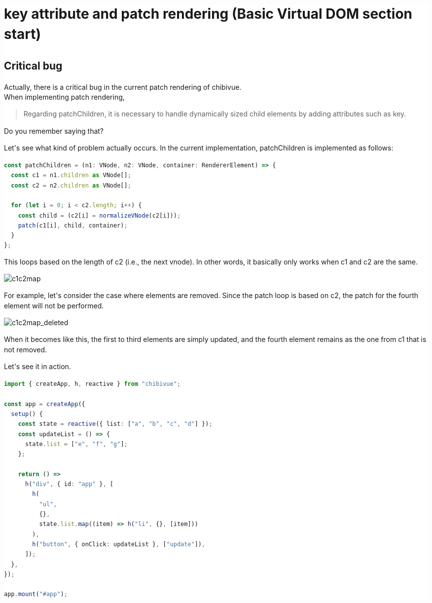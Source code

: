 # key attribute and patch rendering (Basic Virtual DOM section start)

## Critical bug

Actually, there is a critical bug in the current patch rendering of chibivue.  
When implementing patch rendering,

> Regarding patchChildren, it is necessary to handle dynamically sized child elements by adding attributes such as key.

Do you remember saying that?

Let's see what kind of problem actually occurs.
In the current implementation, patchChildren is implemented as follows:

```ts
const patchChildren = (n1: VNode, n2: VNode, container: RendererElement) => {
  const c1 = n1.children as VNode[];
  const c2 = n2.children as VNode[];

  for (let i = 0; i < c2.length; i++) {
    const child = (c2[i] = normalizeVNode(c2[i]));
    patch(c1[i], child, container);
  }
};
```

This loops based on the length of c2 (i.e., the next vnode).
In other words, it basically only works when c1 and c2 are the same.

![c1c2map](https://raw.githubusercontent.com/Ubugeeei/chibivue/main/book/images/c1c2map.png)

For example, let's consider the case where elements are removed.
Since the patch loop is based on c2, the patch for the fourth element will not be performed.

![c1c2map_deleted](https://raw.githubusercontent.com/Ubugeeei/chibivue/main/book/images/c1c2map_deleted.png)

When it becomes like this, the first to third elements are simply updated, and the fourth element remains as the one from c1 that is not removed.

Let's see it in action.

```ts
import { createApp, h, reactive } from "chibivue";

const app = createApp({
  setup() {
    const state = reactive({ list: ["a", "b", "c", "d"] });
    const updateList = () => {
      state.list = ["e", "f", "g"];
    };

    return () =>
      h("div", { id: "app" }, [
        h(
          "ul",
          {},
          state.list.map((item) => h("li", {}, [item]))
        ),
        h("button", { onClick: updateList }, ["update"]),
      ]);
  },
});

app.mount("#app");
```